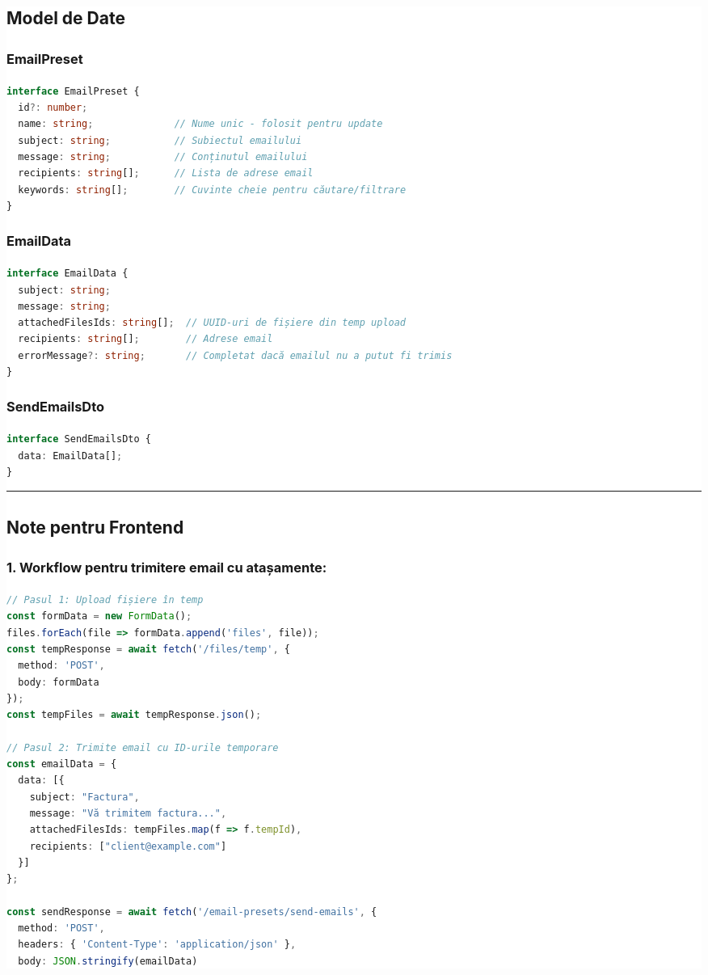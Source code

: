 
## Model de Date

### EmailPreset
```typescript
interface EmailPreset {
  id?: number;
  name: string;              // Nume unic - folosit pentru update
  subject: string;           // Subiectul emailului
  message: string;           // Conținutul emailului
  recipients: string[];      // Lista de adrese email
  keywords: string[];        // Cuvinte cheie pentru căutare/filtrare
}
```

### EmailData
```typescript
interface EmailData {
  subject: string;
  message: string;
  attachedFilesIds: string[];  // UUID-uri de fișiere din temp upload
  recipients: string[];        // Adrese email
  errorMessage?: string;       // Completat dacă emailul nu a putut fi trimis
}
```

### SendEmailsDto
```typescript
interface SendEmailsDto {
  data: EmailData[];
}
```

---

## Note pentru Frontend

### 1. Workflow pentru trimitere email cu atașamente:

```typescript
// Pasul 1: Upload fișiere în temp
const formData = new FormData();
files.forEach(file => formData.append('files', file));
const tempResponse = await fetch('/files/temp', {
  method: 'POST',
  body: formData
});
const tempFiles = await tempResponse.json();

// Pasul 2: Trimite email cu ID-urile temporare
const emailData = {
  data: [{
    subject: "Factura",
    message: "Vă trimitem factura...",
    attachedFilesIds: tempFiles.map(f => f.tempId),
    recipients: ["client@example.com"]
  }]
};

const sendResponse = await fetch('/email-presets/send-emails', {
  method: 'POST',
  headers: { 'Content-Type': 'application/json' },
  body: JSON.stringify(emailData)
```